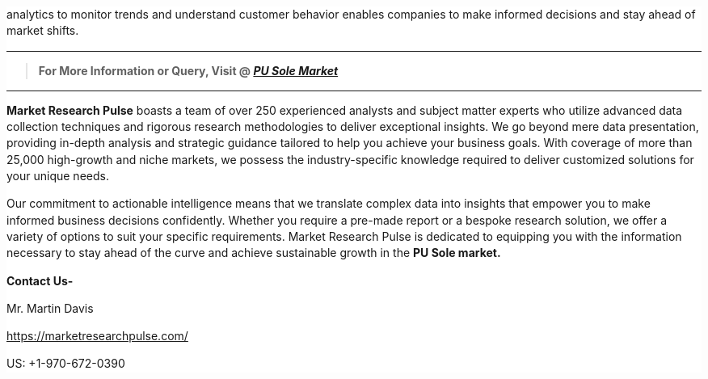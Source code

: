 analytics to monitor trends and understand customer behavior enables companies to make informed decisions and stay ahead of market shifts.</p><hr /><blockquote><p><strong>For More Information or Query, Visit @&nbsp;<em><a href="https://marketresearchpulse.com/report/57354/pu-sole-market?utm_source=Linkedin&utm_medium=021">PU Sole Market</a></em></strong></p></blockquote><hr /><p><strong>Market Research Pulse</strong> boasts a team of over 250 experienced analysts and subject matter experts who utilize advanced data collection techniques and rigorous research methodologies to deliver exceptional insights. We go beyond mere data presentation, providing in-depth analysis and strategic guidance tailored to help you achieve your business goals. With coverage of more than 25,000 high-growth and niche markets, we possess the industry-specific knowledge required to deliver customized solutions for your unique needs.</p><p>Our commitment to actionable intelligence means that we translate complex data into insights that empower you to make informed business decisions confidently. Whether you require a pre-made report or a bespoke research solution, we offer a variety of options to suit your specific requirements. Market Research Pulse is dedicated to equipping you with the information necessary to stay ahead of the curve and achieve sustainable growth in the <strong>PU Sole market.</strong></p><p><strong>Contact Us-</strong></p><p>Mr. Martin Davis</p><p>https://marketresearchpulse.com/</p><p>US: +1-970-672-0390</p>
